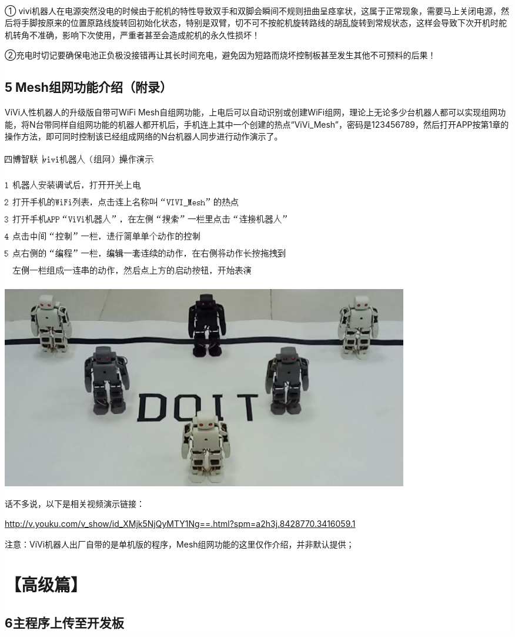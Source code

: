 ① vivi机器人在电源突然没电的时候由于舵机的特性导致双手和双脚会瞬间不规则扭曲呈痉挛状，这属于正常现象，需要马上关闭电源，然后将手脚按原来的位置原路线旋转回初始化状态，特别是双臂，切不可不按舵机旋转路线的胡乱旋转到常规状态，这样会导致下次开机时舵机转角不准确，影响下次使用，严重者甚至会造成舵机的永久性损坏！

②充电时切记要确保电池正负极没接错再让其长时间充电，避免因为短路而烧坏控制板甚至发生其他不可预料的后果！

## 5 Mesh组网功能介绍（附录）

ViVi人性机器人的升级版自带可WiFi Mesh自组网功能，上电后可以自动识别或创建WiFi组网，理论上无论多少台机器人都可以实现组网功能，将N台带同样自组网功能的机器人都开机后，手机连上其中一个创建的热点“ViVi_Mesh”，密码是123456789，然后打开APP按第1章的操作方法，即可同时控制该已经组成网络的N台机器人同步进行动作演示了。

![img](https://github.com/SmartArduino/zhdocs/raw/master/zhRobotArm/HumanoidRobot/ViViRobot/wps35.jpg) 

![img](https://github.com/SmartArduino/zhdocs/raw/master/zhRobotArm/HumanoidRobot/ViViRobot/wps36.png) 

话不多说，以下是相关视频演示链接：

http://v.youku.com/v_show/id_XMjk5NjQyMTY1Ng==.html?spm=a2h3j.8428770.3416059.1

注意：ViVi机器人出厂自带的是单机版的程序，Mesh组网功能的这里仅作介绍，并非默认提供；

# 【高级篇】

## 6主程序上传至开发板
